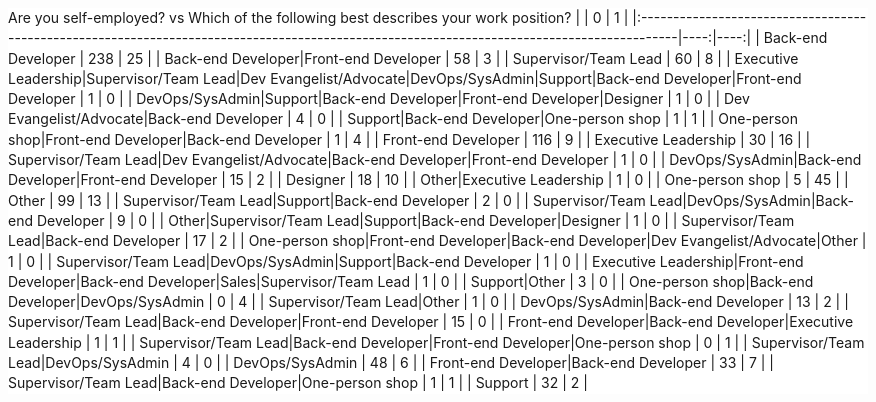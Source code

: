 Are you self-employed? vs Which of the following best describes your work position?
|                                                                                                                                            |   0 |   1 |
|:-------------------------------------------------------------------------------------------------------------------------------------------|----:|----:|
| Back-end Developer                                                                                                                         | 238 |  25 |
| Back-end Developer|Front-end Developer                                                                                                     |  58 |   3 |
| Supervisor/Team Lead                                                                                                                       |  60 |   8 |
| Executive Leadership|Supervisor/Team Lead|Dev Evangelist/Advocate|DevOps/SysAdmin|Support|Back-end Developer|Front-end Developer           |   1 |   0 |
| DevOps/SysAdmin|Support|Back-end Developer|Front-end Developer|Designer                                                                    |   1 |   0 |
| Dev Evangelist/Advocate|Back-end Developer                                                                                                 |   4 |   0 |
| Support|Back-end Developer|One-person shop                                                                                                 |   1 |   1 |
| One-person shop|Front-end Developer|Back-end Developer                                                                                     |   1 |   4 |
| Front-end Developer                                                                                                                        | 116 |   9 |
| Executive Leadership                                                                                                                       |  30 |  16 |
| Supervisor/Team Lead|Dev Evangelist/Advocate|Back-end Developer|Front-end Developer                                                        |   1 |   0 |
| DevOps/SysAdmin|Back-end Developer|Front-end Developer                                                                                     |  15 |   2 |
| Designer                                                                                                                                   |  18 |  10 |
| Other|Executive Leadership                                                                                                                 |   1 |   0 |
| One-person shop                                                                                                                            |   5 |  45 |
| Other                                                                                                                                      |  99 |  13 |
| Supervisor/Team Lead|Support|Back-end Developer                                                                                            |   2 |   0 |
| Supervisor/Team Lead|DevOps/SysAdmin|Back-end Developer                                                                                    |   9 |   0 |
| Other|Supervisor/Team Lead|Support|Back-end Developer|Designer                                                                             |   1 |   0 |
| Supervisor/Team Lead|Back-end Developer                                                                                                    |  17 |   2 |
| One-person shop|Front-end Developer|Back-end Developer|Dev Evangelist/Advocate|Other                                                       |   1 |   0 |
| Supervisor/Team Lead|DevOps/SysAdmin|Support|Back-end Developer                                                                            |   1 |   0 |
| Executive Leadership|Front-end Developer|Back-end Developer|Sales|Supervisor/Team Lead                                                     |   1 |   0 |
| Support|Other                                                                                                                              |   3 |   0 |
| One-person shop|Back-end Developer|DevOps/SysAdmin                                                                                         |   0 |   4 |
| Supervisor/Team Lead|Other                                                                                                                 |   1 |   0 |
| DevOps/SysAdmin|Back-end Developer                                                                                                         |  13 |   2 |
| Supervisor/Team Lead|Back-end Developer|Front-end Developer                                                                                |  15 |   0 |
| Front-end Developer|Back-end Developer|Executive Leadership                                                                                |   1 |   1 |
| Supervisor/Team Lead|Back-end Developer|Front-end Developer|One-person shop                                                                |   0 |   1 |
| Supervisor/Team Lead|DevOps/SysAdmin                                                                                                       |   4 |   0 |
| DevOps/SysAdmin                                                                                                                            |  48 |   6 |
| Front-end Developer|Back-end Developer                                                                                                     |  33 |   7 |
| Supervisor/Team Lead|Back-end Developer|One-person shop                                                                                    |   1 |   1 |
| Support                                                                                                                                    |  32 |   2 |